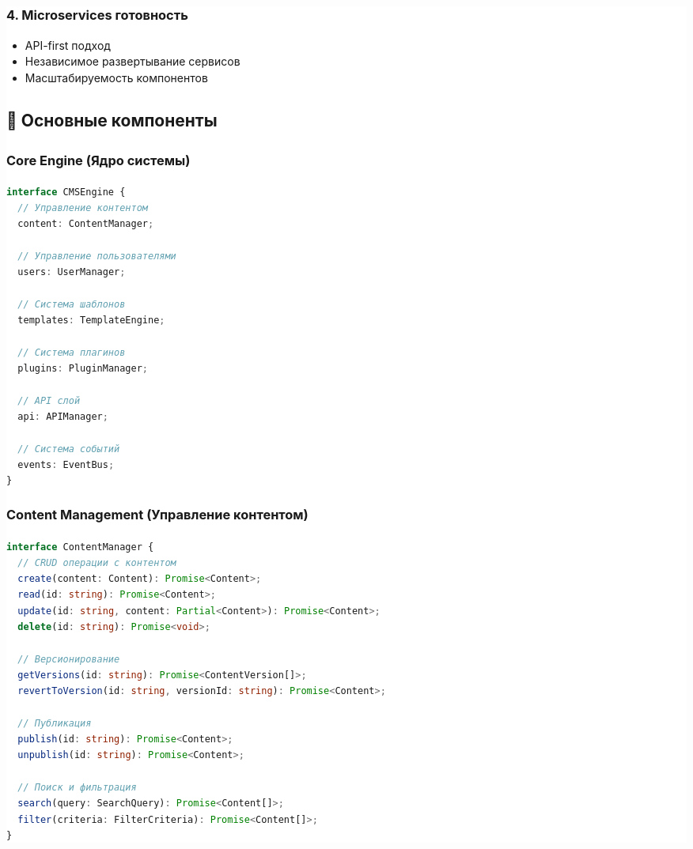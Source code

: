 ### 4. **Microservices готовность**
- API-first подход
- Независимое развертывание сервисов
- Масштабируемость компонентов

## 🎯 Основные компоненты

### Core Engine (Ядро системы)

```typescript
interface CMSEngine {
  // Управление контентом
  content: ContentManager;

  // Управление пользователями
  users: UserManager;

  // Система шаблонов
  templates: TemplateEngine;

  // Система плагинов
  plugins: PluginManager;

  // API слой
  api: APIManager;

  // Система событий
  events: EventBus;
}
```

### Content Management (Управление контентом)

```typescript
interface ContentManager {
  // CRUD операции с контентом
  create(content: Content): Promise<Content>;
  read(id: string): Promise<Content>;
  update(id: string, content: Partial<Content>): Promise<Content>;
  delete(id: string): Promise<void>;

  // Версионирование
  getVersions(id: string): Promise<ContentVersion[]>;
  revertToVersion(id: string, versionId: string): Promise<Content>;

  // Публикация
  publish(id: string): Promise<Content>;
  unpublish(id: string): Promise<Content>;

  // Поиск и фильтрация
  search(query: SearchQuery): Promise<Content[]>;
  filter(criteria: FilterCriteria): Promise<Content[]>;
}
```

